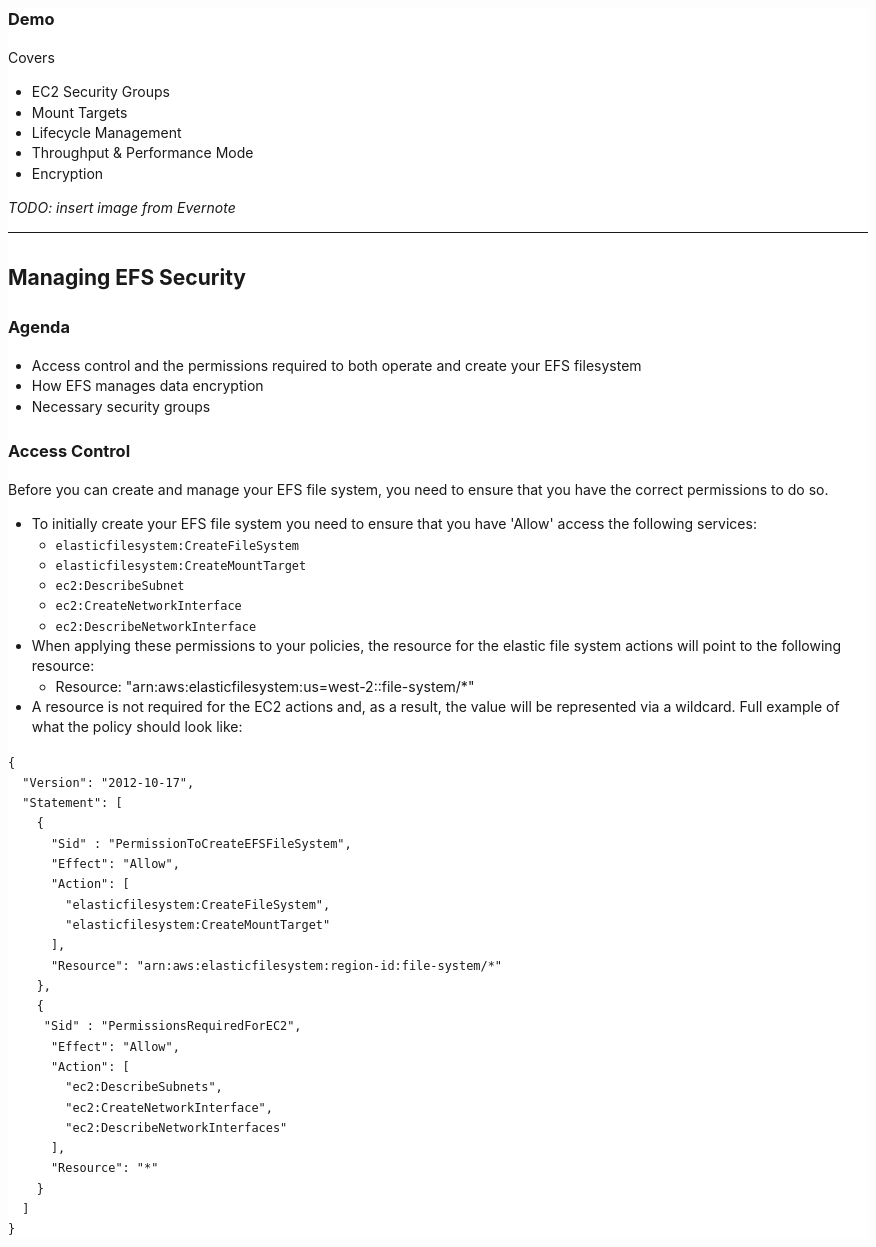 ### Demo

Covers
- EC2 Security Groups
- Mount Targets
- Lifecycle Management
- Throughput & Performance Mode
- Encryption

_TODO: insert image from Evernote_

---

## Managing EFS Security

### Agenda

- Access control and the permissions required to both operate and create your EFS filesystem
- How EFS manages data encryption
- Necessary security groups

### Access Control

Before you can create and manage your EFS file system, you need to ensure that you have the correct permissions to do so.
- To initially create your EFS file system you need to ensure that you have 'Allow' access the following services:
	- `elasticfilesystem:CreateFileSystem`
	- `elasticfilesystem:CreateMountTarget`
	- `ec2:DescribeSubnet`
	- `ec2:CreateNetworkInterface`
	- `ec2:DescribeNetworkInterface`
- When applying these permissions to your policies, the resource for the elastic file system actions will point to the following resource:
	- Resource: "arn:aws:elasticfilesystem:us=west-2:<account-id>:file-system/*"
- A resource is not required for the EC2 actions and, as a result, the value will be represented via a wildcard.
Full example of what the policy should look like:

```
{
  "Version": "2012-10-17",
  "Statement": [
    {
      "Sid" : "PermissionToCreateEFSFileSystem",
      "Effect": "Allow",
      "Action": [
        "elasticfilesystem:CreateFileSystem",
        "elasticfilesystem:CreateMountTarget"
      ],
      "Resource": "arn:aws:elasticfilesystem:region-id:file-system/*"
    },
    {
     "Sid" : "PermissionsRequiredForEC2",
      "Effect": "Allow",
      "Action": [
        "ec2:DescribeSubnets",
        "ec2:CreateNetworkInterface",
        "ec2:DescribeNetworkInterfaces"
      ],
      "Resource": "*"
    }
  ]
}
```